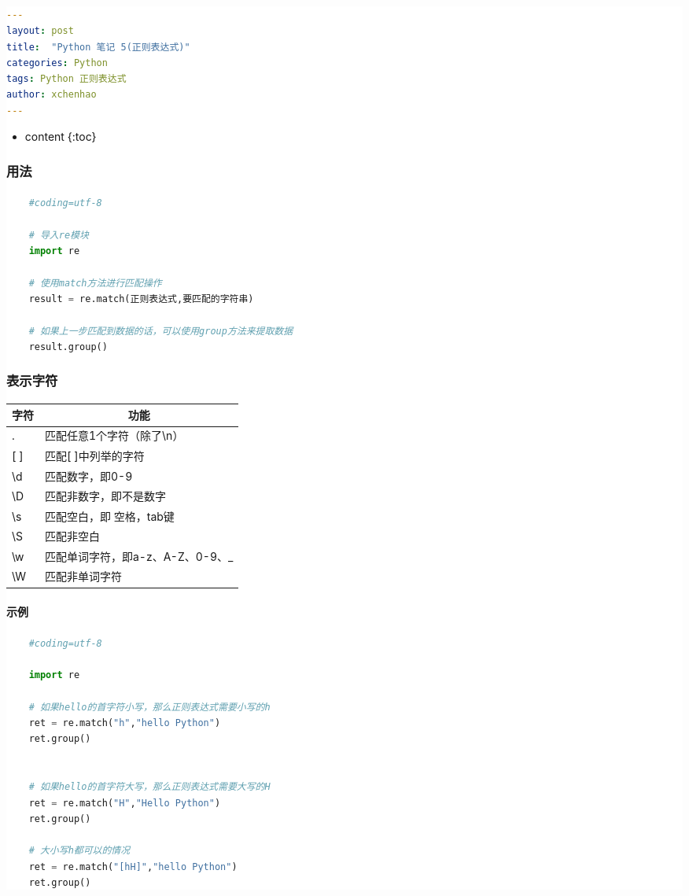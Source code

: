 ```yaml
---
layout: post
title:  "Python 笔记 5(正则表达式)"
categories: Python
tags: Python 正则表达式
author: xchenhao
---
```


* content
{:toc}



### 用法
```python
    #coding=utf-8

    # 导入re模块
    import re

    # 使用match方法进行匹配操作
    result = re.match(正则表达式,要匹配的字符串)

    # 如果上一步匹配到数据的话，可以使用group方法来提取数据
    result.group()
```
### 表示字符

|字符|功能|
|---|---|
|.|匹配任意1个字符（除了\n）|
|[ ]|匹配[ ]中列举的字符|
|\d|匹配数字，即0-9|
|\D|匹配非数字，即不是数字|
|\s|匹配空白，即 空格，tab键|
|\S|匹配非空白|
|\w|匹配单词字符，即a-z、A-Z、0-9、_|
|\W|匹配非单词字符|

#### 示例
```python
    #coding=utf-8

    import re

    # 如果hello的首字符小写，那么正则表达式需要小写的h
    ret = re.match("h","hello Python")
    ret.group()


    # 如果hello的首字符大写，那么正则表达式需要大写的H
    ret = re.match("H","Hello Python")
    ret.group()

    # 大小写h都可以的情况
    ret = re.match("[hH]","hello Python")
    ret.group()
```